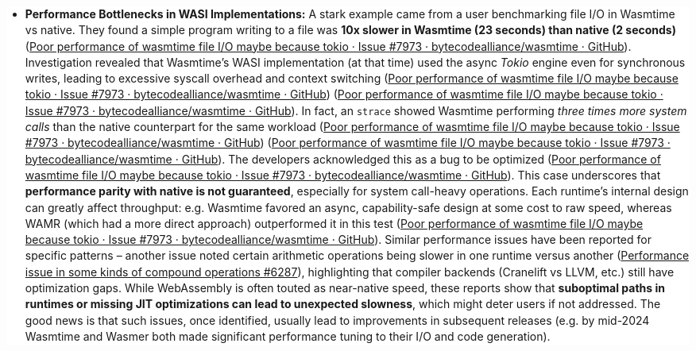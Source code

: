 - **Performance Bottlenecks in WASI Implementations:** A stark example came from a user benchmarking file I/O in Wasmtime vs native. They found a simple program writing to a file was **10x slower in Wasmtime (23 seconds) than native (2 seconds)** ([Poor performance of wasmtime file I/O maybe because tokio  · Issue #7973 · bytecodealliance/wasmtime · GitHub](https://github.com/bytecodealliance/wasmtime/issues/7973#:~:text=Wasmtime%20takes%20about%2023%20seconds,only%20takes%20about%202%20seconds)). Investigation revealed that Wasmtime’s WASI implementation (at that time) used the async *Tokio* engine even for synchronous writes, leading to excessive syscall overhead and context switching ([Poor performance of wasmtime file I/O maybe because tokio  · Issue #7973 · bytecodealliance/wasmtime · GitHub](https://github.com/bytecodealliance/wasmtime/issues/7973#:~:text=As%20shown%20in%20the%20following,the%20file%20I%2FO%20interface%2C%20involving)) ([Poor performance of wasmtime file I/O maybe because tokio  · Issue #7973 · bytecodealliance/wasmtime · GitHub](https://github.com/bytecodealliance/wasmtime/issues/7973#:~:text=As%20shown%20in%20the%20following,native%2C%20resulting%20in%20poor%20performance)). In fact, an `strace` showed Wasmtime performing *three times more system calls* than the native counterpart for the same workload ([Poor performance of wasmtime file I/O maybe because tokio  · Issue #7973 · bytecodealliance/wasmtime · GitHub](https://github.com/bytecodealliance/wasmtime/issues/7973#:~:text=)) ([Poor performance of wasmtime file I/O maybe because tokio  · Issue #7973 · bytecodealliance/wasmtime · GitHub](https://github.com/bytecodealliance/wasmtime/issues/7973#:~:text=As%20shown%20in%20the%20following,native%2C%20resulting%20in%20poor%20performance)). The developers acknowledged this as a bug to be optimized ([Poor performance of wasmtime file I/O maybe because tokio  · Issue #7973 · bytecodealliance/wasmtime · GitHub](https://github.com/bytecodealliance/wasmtime/issues/7973#:~:text=All%20reactions)). This case underscores that **performance parity with native is not guaranteed**, especially for system call-heavy operations. Each runtime’s internal design can greatly affect throughput: e.g. Wasmtime favored an async, capability-safe design at some cost to raw speed, whereas WAMR (which had a more direct approach) outperformed it in this test ([Poor performance of wasmtime file I/O maybe because tokio  · Issue #7973 · bytecodealliance/wasmtime · GitHub](https://github.com/bytecodealliance/wasmtime/issues/7973#:~:text=Actual%20Results)). Similar performance issues have been reported for specific patterns – another issue noted certain arithmetic operations being slower in one runtime versus another ([Performance issue in some kinds of compound operations #6287](https://github.com/bytecodealliance/wasmtime/issues/6287#:~:text=Performance%20issue%20in%20some%20kinds,some%20performance%20differences%20between)), highlighting that compiler backends (Cranelift vs LLVM, etc.) still have optimization gaps. While WebAssembly is often touted as near-native speed, these reports show that **suboptimal paths in runtimes or missing JIT optimizations can lead to unexpected slowness**, which might deter users if not addressed. The good news is that such issues, once identified, usually lead to improvements in subsequent releases (e.g. by mid-2024 Wasmtime and Wasmer both made significant performance tuning to their I/O and code generation).
